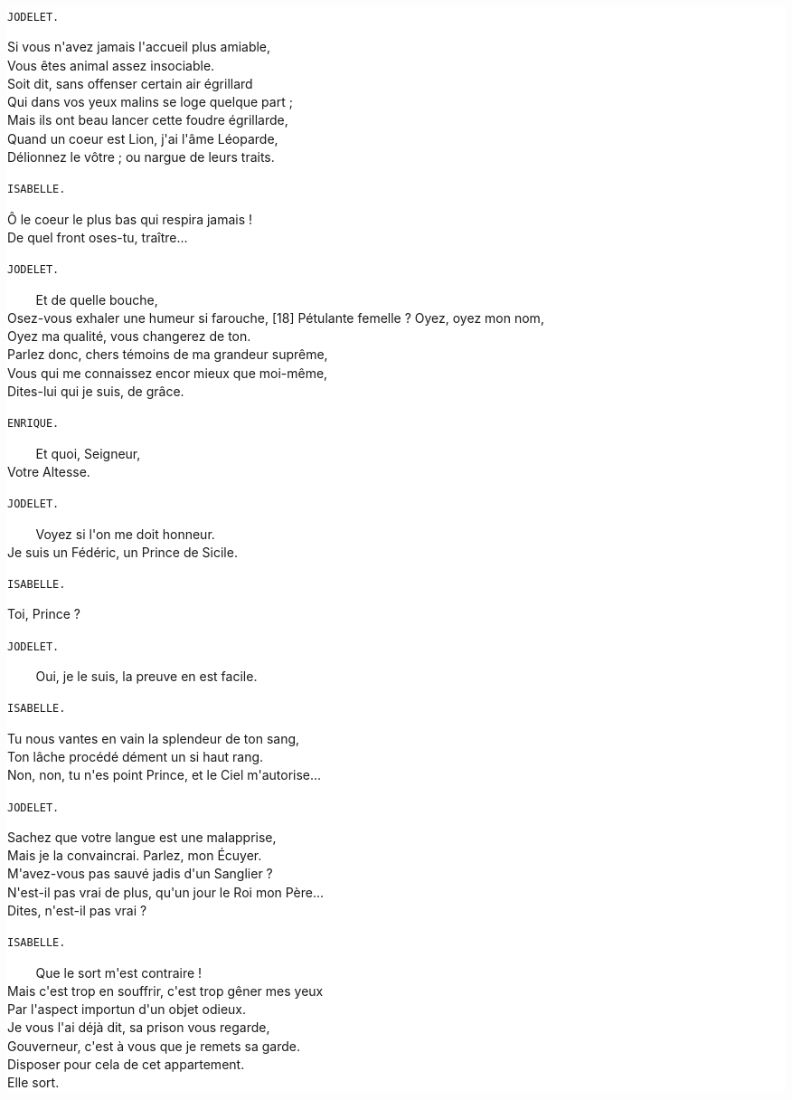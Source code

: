     JODELET.
Si vous n'avez jamais l'accueil plus amiable,  
Vous êtes animal assez insociable.  
Soit dit, sans offenser certain air égrillard  
Qui dans vos yeux malins se loge quelque part ;  
Mais ils ont beau lancer cette foudre égrillarde,  
Quand un coeur est Lion, j'ai l'âme Léoparde,  
Délionnez le vôtre ; ou nargue de leurs traits.  

    ISABELLE.
Ô le coeur le plus bas qui respira jamais !  
De quel front oses-tu, traître...  

    JODELET.
        Et de quelle bouche,  
Osez-vous exhaler une humeur si farouche,   [18]
Pétulante femelle ? Oyez, oyez mon nom,  
Oyez ma qualité, vous changerez de ton.  
Parlez donc, chers témoins de ma grandeur suprême,  
Vous qui me connaissez encor mieux que moi-même,  
Dites-lui qui je suis, de grâce.  

    ENRIQUE.
        Et quoi, Seigneur,  
Votre Altesse.  

    JODELET.
        Voyez si l'on me doit honneur.  
Je suis un Fédéric, un Prince de Sicile.  

    ISABELLE.
Toi, Prince ?  

    JODELET.
        Oui, je le suis, la preuve en est facile.  

    ISABELLE.
Tu nous vantes en vain la splendeur de ton sang,  
Ton lâche procédé dément un si haut rang.  
Non, non, tu n'es point Prince, et le Ciel m'autorise...  

    JODELET.
Sachez que votre langue est une malapprise,  
Mais je la convaincrai. Parlez, mon Écuyer.  
M'avez-vous pas sauvé jadis d'un Sanglier ?  
N'est-il pas vrai de plus, qu'un jour le Roi mon Père...  
Dites, n'est-il pas vrai ?  

    ISABELLE.
        Que le sort m'est contraire !  
Mais c'est trop en souffrir, c'est trop gêner mes yeux  
Par l'aspect importun d'un objet odieux.  
Je vous l'ai déjà dit, sa prison vous regarde,  
Gouverneur, c'est à vous que je remets sa garde.  
Disposer pour cela de cet appartement.  
Elle sort.
